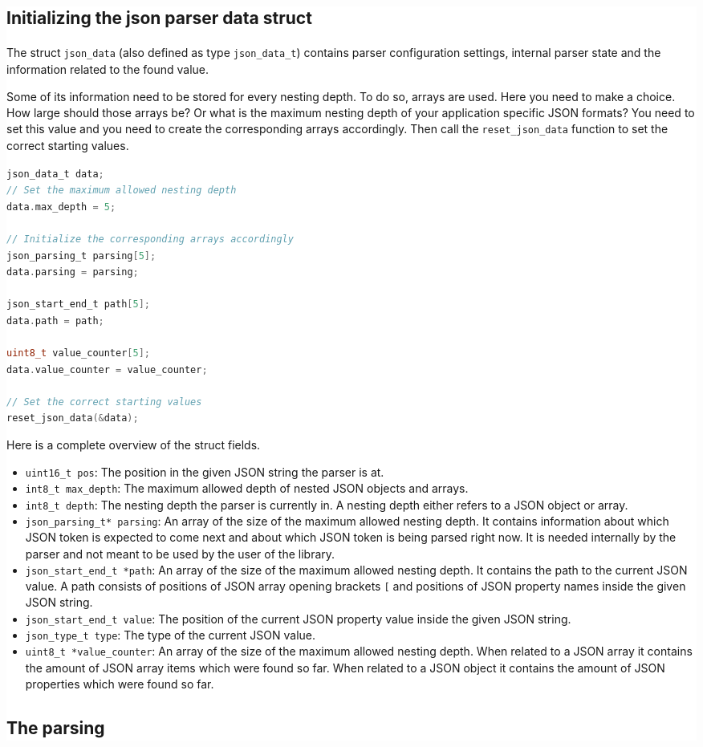 ## Initializing the json parser data struct

The struct `json_data` (also defined as type `json_data_t`) contains parser configuration settings, internal parser state and the information related to the found value.

Some of its information need to be stored for every nesting depth. To do so, arrays are used. Here you need to make a choice. How large should those arrays be? Or what is the maximum nesting depth of your application specific JSON formats? You need to set this value and you need to create the corresponding arrays accordingly. Then call the `reset_json_data` function to set the correct starting values.

```c
json_data_t data;
// Set the maximum allowed nesting depth
data.max_depth = 5;

// Initialize the corresponding arrays accordingly
json_parsing_t parsing[5];
data.parsing = parsing;

json_start_end_t path[5];
data.path = path;

uint8_t value_counter[5];
data.value_counter = value_counter;

// Set the correct starting values
reset_json_data(&data);
```

Here is a complete overview of the struct fields.

- `uint16_t pos`: The position in the given JSON string the parser is at.
- `int8_t max_depth`: The maximum allowed depth of nested JSON objects and arrays.
- `int8_t depth`: The nesting depth the parser is currently in. A nesting depth either refers to a JSON object or array.
- `json_parsing_t* parsing`: An array of the size of the maximum allowed nesting depth. It contains information about which JSON token is expected to come next and about which JSON token is being parsed right now. It is needed internally by the parser and not meant to be used by the user of the library.
- `json_start_end_t *path`: An array of the size of the maximum allowed nesting depth. It contains the path to the current JSON value. A path consists of positions of JSON array opening brackets `[` and positions of JSON property names inside the given JSON string.
- `json_start_end_t value`: The position of the current JSON property value inside the given JSON string.
- `json_type_t type`: The type of the current JSON value.
- `uint8_t *value_counter`: An array of the size of the maximum allowed nesting depth. When related to a JSON array it contains the amount of JSON array items which were found so far. When related to a JSON object it contains the amount of JSON properties which were found so far.

## The parsing
